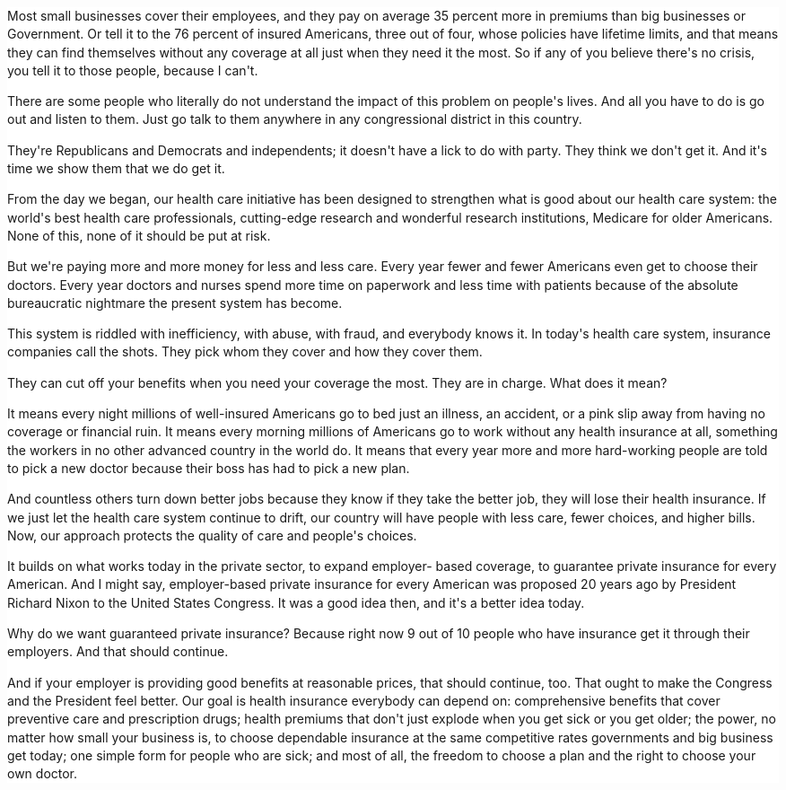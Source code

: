 Most small businesses cover their employees, and they pay on average 35 percent more in premiums than big businesses or Government. Or tell it to the 76 percent of insured Americans, three out of four, whose policies have lifetime limits, and that means they can find themselves without any coverage at all just when they need it the most. So if any of you believe there's no crisis, you tell it to those people, because I can't.

There are some people who literally do not understand the impact of this problem on people's lives. And all you have to do is go out and listen to them. Just go talk to them anywhere in any congressional district in this country.

They're Republicans and Democrats and independents; it doesn't have a lick to do with party. They think we don't get it. And it's time we show them that we do get it.

From the day we began, our health care initiative has been designed to strengthen what is good about our health care system: the world's best health care professionals, cutting-edge research and wonderful research institutions, Medicare for older Americans. None of this, none of it should be put at risk.

But we're paying more and more money for less and less care. Every year fewer and fewer Americans even get to choose their doctors. Every year doctors and nurses spend more time on paperwork and less time with patients because of the absolute bureaucratic nightmare the present system has become.

This system is riddled with inefficiency, with abuse, with fraud, and everybody knows it. In today's health care system, insurance companies call the shots. They pick whom they cover and how they cover them.

They can cut off your benefits when you need your coverage the most. They are in charge. What does it mean?

It means every night millions of well-insured Americans go to bed just an illness, an accident, or a pink slip away from having no coverage or financial ruin. It means every morning millions of Americans go to work without any health insurance at all, something the workers in no other advanced country in the world do. It means that every year more and more hard-working people are told to pick a new doctor because their boss has had to pick a new plan.

And countless others turn down better jobs because they know if they take the better job, they will lose their health insurance. If we just let the health care system continue to drift, our country will have people with less care, fewer choices, and higher bills. Now, our approach protects the quality of care and people's choices.

It builds on what works today in the private sector, to expand employer- based coverage, to guarantee private insurance for every American. And I might say, employer-based private insurance for every American was proposed 20 years ago by President Richard Nixon to the United States Congress. It was a good idea then, and it's a better idea today.

Why do we want guaranteed private insurance? Because right now 9 out of 10 people who have insurance get it through their employers. And that should continue.

And if your employer is providing good benefits at reasonable prices, that should continue, too. That ought to make the Congress and the President feel better. Our goal is health insurance everybody can depend on: comprehensive benefits that cover preventive care and prescription drugs; health premiums that don't just explode when you get sick or you get older; the power, no matter how small your business is, to choose dependable insurance at the same competitive rates governments and big business get today; one simple form for people who are sick; and most of all, the freedom to choose a plan and the right to choose your own doctor.
